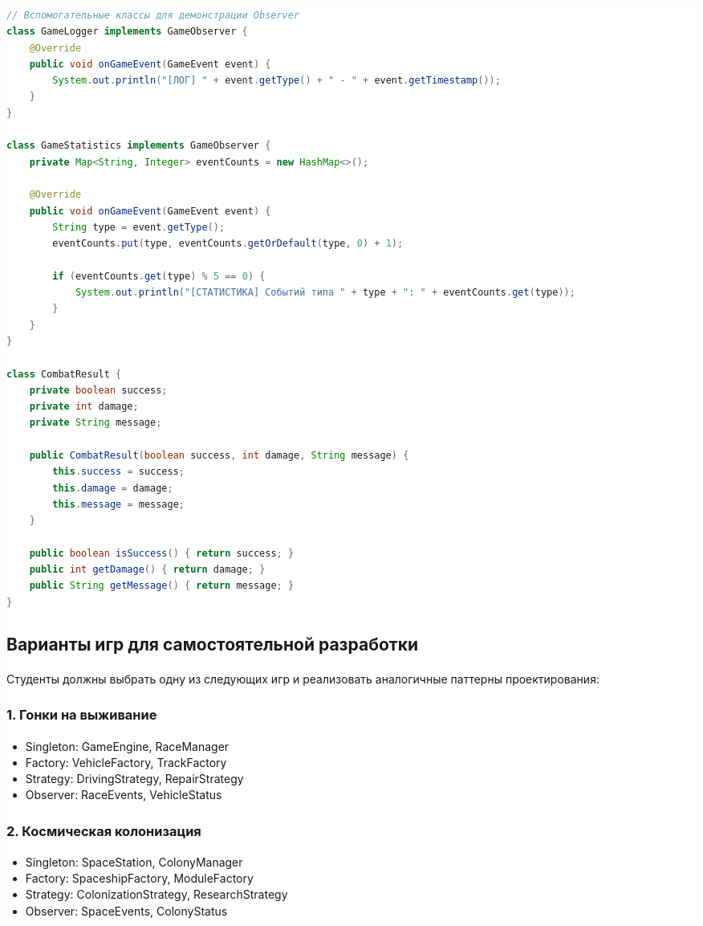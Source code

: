 ```java
// Вспомогательные классы для демонстрации Observer
class GameLogger implements GameObserver {
    @Override
    public void onGameEvent(GameEvent event) {
        System.out.println("[ЛОГ] " + event.getType() + " - " + event.getTimestamp());
    }
}

class GameStatistics implements GameObserver {
    private Map<String, Integer> eventCounts = new HashMap<>();
    
    @Override
    public void onGameEvent(GameEvent event) {
        String type = event.getType();
        eventCounts.put(type, eventCounts.getOrDefault(type, 0) + 1);
        
        if (eventCounts.get(type) % 5 == 0) {
            System.out.println("[СТАТИСТИКА] Событий типа " + type + ": " + eventCounts.get(type));
        }
    }
}

class CombatResult {
    private boolean success;
    private int damage;
    private String message;
    
    public CombatResult(boolean success, int damage, String message) {
        this.success = success;
        this.damage = damage;
        this.message = message;
    }
    
    public boolean isSuccess() { return success; }
    public int getDamage() { return damage; }
    public String getMessage() { return message; }
}
```

## Варианты игр для самостоятельной разработки

Студенты должны выбрать одну из следующих игр и реализовать аналогичные паттерны проектирования:

### 1. **Гонки на выживание**
- Singleton: GameEngine, RaceManager
- Factory: VehicleFactory, TrackFactory
- Strategy: DrivingStrategy, RepairStrategy
- Observer: RaceEvents, VehicleStatus

### 2. **Космическая колонизация**
- Singleton: SpaceStation, ColonyManager
- Factory: SpaceshipFactory, ModuleFactory
- Strategy: ColonizationStrategy, ResearchStrategy
- Observer: SpaceEvents, ColonyStatus
